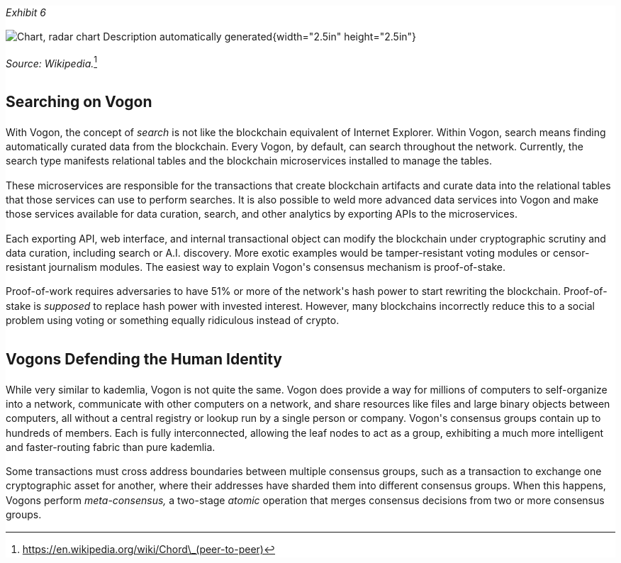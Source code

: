 *Exhibit 6*

![Chart, radar chart Description automatically
generated](vertopal_b50390776a774f16a600005f1faa6b35/media/image3.jpg){width="2.5in"
height="2.5in"}

*Source: Wikipedia.*[^12]

## Searching on Vogon

With Vogon, the concept of *search* is not like the blockchain
equivalent of Internet Explorer. Within Vogon, search means finding
automatically curated data from the blockchain. Every Vogon, by default,
can search throughout the network. Currently, the search type manifests
relational tables and the blockchain microservices installed to manage
the tables.

These microservices are responsible for the transactions that create
blockchain artifacts and curate data into the relational tables that
those services can use to perform searches. It is also possible to weld
more advanced data services into Vogon and make those services available
for data curation, search, and other analytics by exporting APIs to the
microservices.

Each exporting API, web interface, and internal transactional object can
modify the blockchain under cryptographic scrutiny and data curation,
including search or A.I. discovery. More exotic examples would be
tamper-resistant voting modules or censor-resistant journalism modules.
The easiest way to explain Vogon's consensus mechanism is
proof-of-stake.

Proof-of-work requires adversaries to have 51% or more of the network's
hash power to start rewriting the blockchain. Proof-of-stake is
*supposed* to replace hash power with invested interest. However, many
blockchains incorrectly reduce this to a social problem using voting or
something equally ridiculous instead of crypto.

## Vogons Defending the Human Identity

While very similar to kademlia, Vogon is not quite the same. Vogon does
provide a way for millions of computers to self-organize into a network,
communicate with other computers on a network, and share resources like
files and large binary objects between computers, all without a central
registry or lookup run by a single person or company. Vogon's consensus
groups contain up to hundreds of members. Each is fully interconnected,
allowing the leaf nodes to act as a group, exhibiting a much more
intelligent and faster-routing fabric than pure kademlia.

Some transactions must cross address boundaries between multiple
consensus groups, such as a transaction to exchange one cryptographic
asset for another, where their addresses have sharded them into
different consensus groups. When this happens, Vogons perform
*meta-consensus,* a two-stage *atomic* operation that merges consensus
decisions from two or more consensus groups.


[^1]: 2022 © CrowdPoint Technologies, Inc. \| All rights reserved.
[^2]: Wieser, Friedrich von. 1893. *Natural Value.* London: Macmillan
[^3]: crwd\_ is a trademark of CrowdPoint Technologies, Inc.
[^4]: Vogon is a trademark of CrowdPoint Technologies, Inc.
[^5]: (Vartika Gupta, Tim Koller, and Peter Stumpner \| McKinsey &
[^6]: (Reiff 2022)
[^7]: GICS is a registered trademark of S&P Global, Inc.
[^8]: (Goldman Sachs 2021)
[^9]: (Wikipedia 2022)
[^10]: (MSCI n.d.)
[^11]: https://en.wikipedia.org/wiki/Kademlia
[^12]: https://en.wikipedia.org/wiki/Chord\_(peer-to-peer)
[^13]: (Brian Nibley, SoFi Learn 2021)
[^14]: (Murtuza Merchant, Cointelegraph 2022)
[^15]: (METACO 2021)
[^16]: (Gabe Alpert 2022)
[^17]: (Pat Rabitte \| Blockworks 2022)